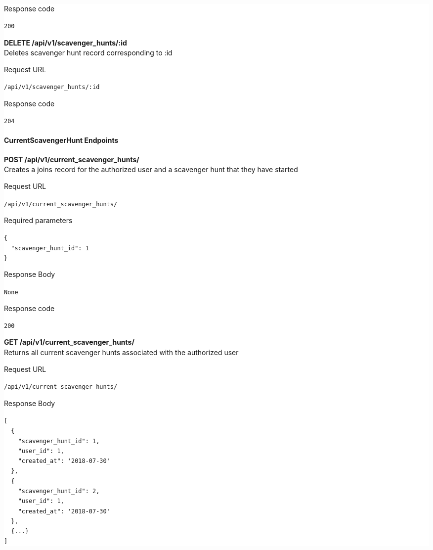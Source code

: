 Response code
```
200
```

**DELETE /api/v1/scavenger_hunts/:id**  
Deletes scavenger hunt record corresponding to :id

Request URL
```
/api/v1/scavenger_hunts/:id
```

Response code
```
204
```

#### CurrentScavengerHunt Endpoints

**POST /api/v1/current_scavenger_hunts/**  
Creates a joins record for the authorized user and a scavenger hunt that they have started

Request URL
```
/api/v1/current_scavenger_hunts/
```

Required parameters
```
{
  "scavenger_hunt_id": 1
}
```

Response Body
```
None
```

Response code
```
200
```

**GET /api/v1/current_scavenger_hunts/**  
Returns all current scavenger hunts associated with the authorized user

Request URL
```
/api/v1/current_scavenger_hunts/
```

Response Body
```
[
  {
    "scavenger_hunt_id": 1,
    "user_id": 1,
    "created_at": '2018-07-30'
  },
  {
    "scavenger_hunt_id": 2,
    "user_id": 1,
    "created_at": '2018-07-30'
  },
  {...}
]
```
